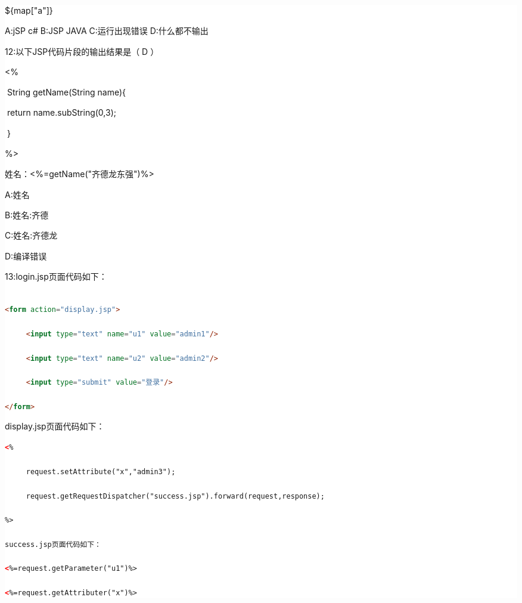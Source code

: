 ${map["a"]}

A:jSP c#        B:JSP JAVA     C:运行出现错误        D:什么都不输出

 

12:以下JSP代码片段的输出结果是（ D ）

<%

​     String getName(String name){

​          return name.subString(0,3);

​     }

%>

姓名：<%=getName("齐德龙东强")%>

A:姓名

B:姓名:齐德

C:姓名:齐德龙

D:编译错误

 

13:login.jsp页面代码如下：

```html

<form action="display.jsp">

     <input type="text" name="u1" value="admin1"/>

     <input type="text" name="u2" value="admin2"/>

     <input type="submit" value="登录"/>

</form>
```

display.jsp页面代码如下：

```html
<%

​     request.setAttribute("x","admin3");

​     request.getRequestDispatcher("success.jsp").forward(request,response);

%>

success.jsp页面代码如下：

<%=request.getParameter("u1")%>

<%=request.getAttributer("x")%>
```
